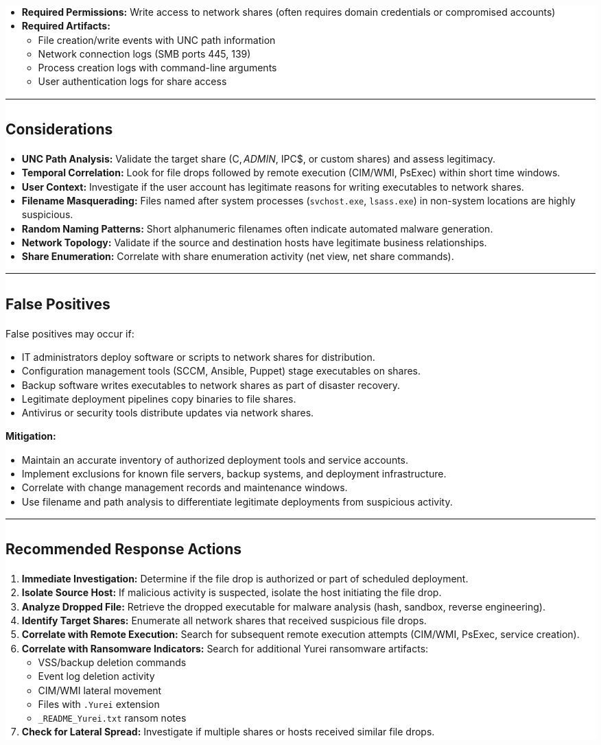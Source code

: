 - **Required Permissions:** Write access to network shares (often requires domain credentials or compromised accounts)
- **Required Artifacts:** 
  - File creation/write events with UNC path information
  - Network connection logs (SMB ports 445, 139)
  - Process creation logs with command-line arguments
  - User authentication logs for share access

---

## Considerations

- **UNC Path Analysis:** Validate the target share (C$, ADMIN$, IPC$, or custom shares) and assess legitimacy.
- **Temporal Correlation:** Look for file drops followed by remote execution (CIM/WMI, PsExec) within short time windows.
- **User Context:** Investigate if the user account has legitimate reasons for writing executables to network shares.
- **Filename Masquerading:** Files named after system processes (`svchost.exe`, `lsass.exe`) in non-system locations are highly suspicious.
- **Random Naming Patterns:** Short alphanumeric filenames often indicate automated malware generation.
- **Network Topology:** Validate if the source and destination hosts have legitimate business relationships.
- **Share Enumeration:** Correlate with share enumeration activity (net view, net share commands).

---

## False Positives

False positives may occur if:

- IT administrators deploy software or scripts to network shares for distribution.
- Configuration management tools (SCCM, Ansible, Puppet) stage executables on shares.
- Backup software writes executables to network shares as part of disaster recovery.
- Legitimate deployment pipelines copy binaries to file shares.
- Antivirus or security tools distribute updates via network shares.

**Mitigation:** 
- Maintain an accurate inventory of authorized deployment tools and service accounts.
- Implement exclusions for known file servers, backup systems, and deployment infrastructure.
- Correlate with change management records and maintenance windows.
- Use filename and path analysis to differentiate legitimate deployments from suspicious activity.

---

## Recommended Response Actions

1. **Immediate Investigation:** Determine if the file drop is authorized or part of scheduled deployment.
2. **Isolate Source Host:** If malicious activity is suspected, isolate the host initiating the file drop.
3. **Analyze Dropped File:** Retrieve the dropped executable for malware analysis (hash, sandbox, reverse engineering).
4. **Identify Target Shares:** Enumerate all network shares that received suspicious file drops.
5. **Correlate with Remote Execution:** Search for subsequent remote execution attempts (CIM/WMI, PsExec, service creation).
6. **Correlate with Ransomware Indicators:** Search for additional Yurei ransomware artifacts:
   - VSS/backup deletion commands
   - Event log deletion activity
   - CIM/WMI lateral movement
   - Files with `.Yurei` extension
   - `_README_Yurei.txt` ransom notes
7. **Check for Lateral Spread:** Investigate if multiple shares or hosts received similar file drops.